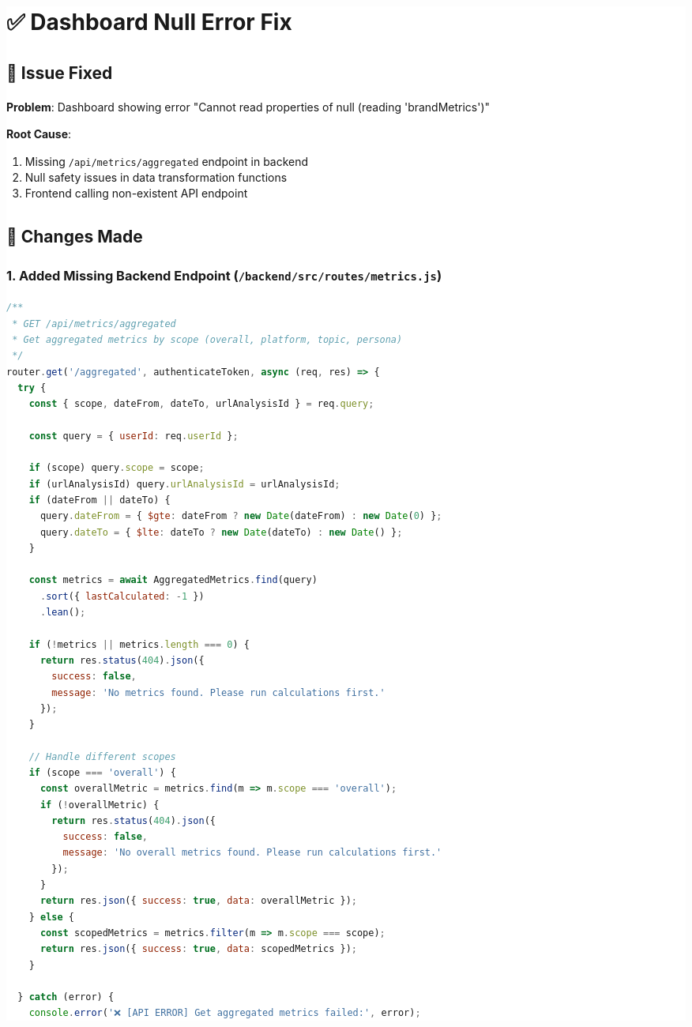 # ✅ Dashboard Null Error Fix

## 🎯 Issue Fixed

**Problem**: Dashboard showing error "Cannot read properties of null (reading 'brandMetrics')"

**Root Cause**: 
1. Missing `/api/metrics/aggregated` endpoint in backend
2. Null safety issues in data transformation functions
3. Frontend calling non-existent API endpoint

## 🔧 Changes Made

### 1. **Added Missing Backend Endpoint** (`/backend/src/routes/metrics.js`)

```javascript
/**
 * GET /api/metrics/aggregated
 * Get aggregated metrics by scope (overall, platform, topic, persona)
 */
router.get('/aggregated', authenticateToken, async (req, res) => {
  try {
    const { scope, dateFrom, dateTo, urlAnalysisId } = req.query;

    const query = { userId: req.userId };
    
    if (scope) query.scope = scope;
    if (urlAnalysisId) query.urlAnalysisId = urlAnalysisId;
    if (dateFrom || dateTo) {
      query.dateFrom = { $gte: dateFrom ? new Date(dateFrom) : new Date(0) };
      query.dateTo = { $lte: dateTo ? new Date(dateTo) : new Date() };
    }

    const metrics = await AggregatedMetrics.find(query)
      .sort({ lastCalculated: -1 })
      .lean();

    if (!metrics || metrics.length === 0) {
      return res.status(404).json({
        success: false,
        message: 'No metrics found. Please run calculations first.'
      });
    }

    // Handle different scopes
    if (scope === 'overall') {
      const overallMetric = metrics.find(m => m.scope === 'overall');
      if (!overallMetric) {
        return res.status(404).json({
          success: false,
          message: 'No overall metrics found. Please run calculations first.'
        });
      }
      return res.json({ success: true, data: overallMetric });
    } else {
      const scopedMetrics = metrics.filter(m => m.scope === scope);
      return res.json({ success: true, data: scopedMetrics });
    }

  } catch (error) {
    console.error('❌ [API ERROR] Get aggregated metrics failed:', error);
```